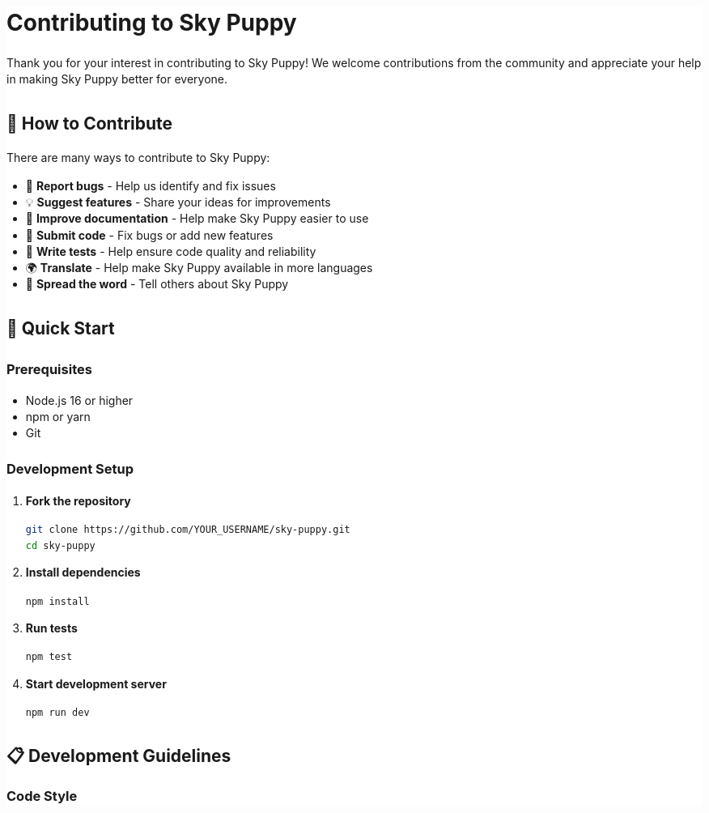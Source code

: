 # Contributing to Sky Puppy

Thank you for your interest in contributing to Sky Puppy! We welcome contributions from the community and appreciate your help in making Sky Puppy better for everyone.

## 🤝 How to Contribute

There are many ways to contribute to Sky Puppy:

- 🐛 **Report bugs** - Help us identify and fix issues
- 💡 **Suggest features** - Share your ideas for improvements
- 📝 **Improve documentation** - Help make Sky Puppy easier to use
- 🔧 **Submit code** - Fix bugs or add new features
- 🧪 **Write tests** - Help ensure code quality and reliability
- 🌍 **Translate** - Help make Sky Puppy available in more languages
- 📢 **Spread the word** - Tell others about Sky Puppy

## 🚀 Quick Start

### Prerequisites

- Node.js 16 or higher
- npm or yarn
- Git

### Development Setup

1. **Fork the repository**
   ```bash
   git clone https://github.com/YOUR_USERNAME/sky-puppy.git
   cd sky-puppy
   ```

2. **Install dependencies**
   ```bash
   npm install
   ```

3. **Run tests**
   ```bash
   npm test
   ```

4. **Start development server**
   ```bash
   npm run dev
   ```

## 📋 Development Guidelines

### Code Style
